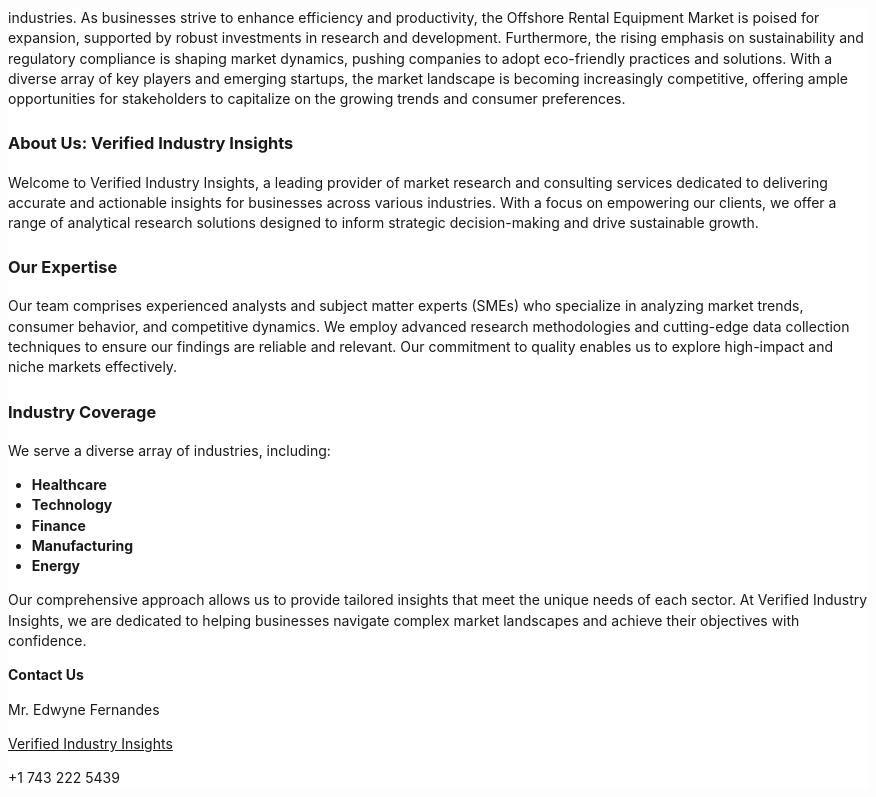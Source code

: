 industries. As businesses strive to enhance efficiency and productivity, the Offshore Rental Equipment Market is poised for expansion, supported by robust investments in research and development. Furthermore, the rising emphasis on sustainability and regulatory compliance is shaping market dynamics, pushing companies to adopt eco-friendly practices and solutions. With a diverse array of key players and emerging startups, the market landscape is becoming increasingly competitive, offering ample opportunities for stakeholders to capitalize on the growing trends and consumer preferences.</p><h3>About Us: Verified Industry Insights</h3><p>Welcome to Verified Industry Insights, a leading provider of market research and consulting services dedicated to delivering accurate and actionable insights for businesses across various industries. With a focus on empowering our clients, we offer a range of analytical research solutions designed to inform strategic decision-making and drive sustainable growth.</p><h3>Our Expertise</h3><p>Our team comprises experienced analysts and subject matter experts (SMEs) who specialize in analyzing market trends, consumer behavior, and competitive dynamics. We employ advanced research methodologies and cutting-edge data collection techniques to ensure our findings are reliable and relevant. Our commitment to quality enables us to explore high-impact and niche markets effectively.</p><h3>Industry Coverage</h3><p>We serve a diverse array of industries, including:</p><ul><li><strong>Healthcare</strong></li><li><strong>Technology</strong></li><li><strong>Finance</strong></li><li><strong>Manufacturing</strong></li><li><strong>Energy</strong></li></ul><p>Our comprehensive approach allows us to provide tailored insights that meet the unique needs of each sector. At Verified Industry Insights, we are dedicated to helping businesses navigate complex market landscapes and achieve their objectives with confidence.</p><p><strong>Contact Us</strong></p><p>Mr. Edwyne Fernandes</p><p><a href="https://www.verifiedindustryinsights.com/">Verified Industry Insights</a></p><p>+1 743 222 5439</p>
